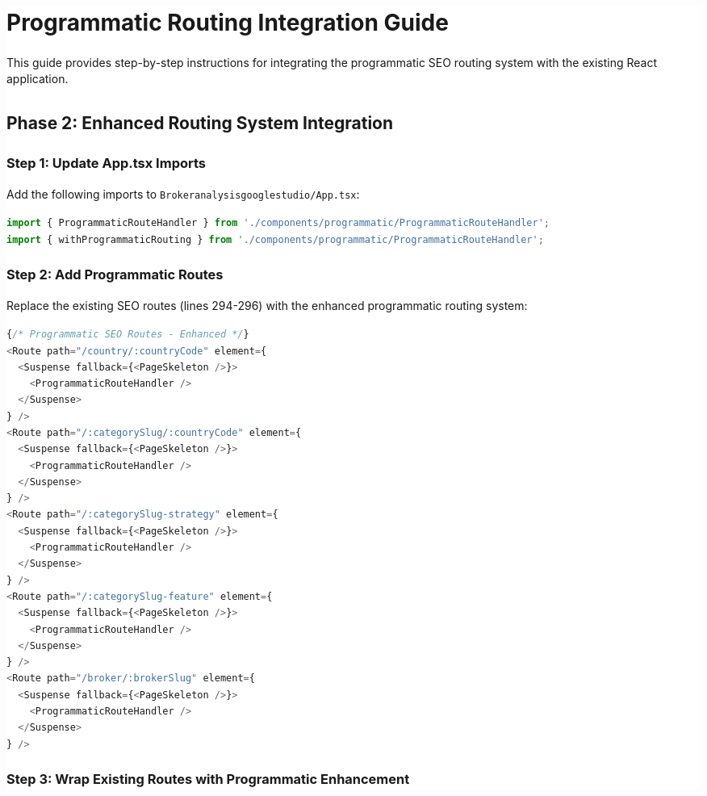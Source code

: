 # Programmatic Routing Integration Guide

This guide provides step-by-step instructions for integrating the programmatic SEO routing system with the existing React application.

## Phase 2: Enhanced Routing System Integration

### Step 1: Update App.tsx Imports

Add the following imports to `Brokeranalysisgooglestudio/App.tsx`:

```typescript
import { ProgrammaticRouteHandler } from './components/programmatic/ProgrammaticRouteHandler';
import { withProgrammaticRouting } from './components/programmatic/ProgrammaticRouteHandler';
```

### Step 2: Add Programmatic Routes

Replace the existing SEO routes (lines 294-296) with the enhanced programmatic routing system:

```typescript
{/* Programmatic SEO Routes - Enhanced */}
<Route path="/country/:countryCode" element={
  <Suspense fallback={<PageSkeleton />}>
    <ProgrammaticRouteHandler />
  </Suspense>
} />
<Route path="/:categorySlug/:countryCode" element={
  <Suspense fallback={<PageSkeleton />}>
    <ProgrammaticRouteHandler />
  </Suspense>
} />
<Route path="/:categorySlug-strategy" element={
  <Suspense fallback={<PageSkeleton />}>
    <ProgrammaticRouteHandler />
  </Suspense>
} />
<Route path="/:categorySlug-feature" element={
  <Suspense fallback={<PageSkeleton />}>
    <ProgrammaticRouteHandler />
  </Suspense>
} />
<Route path="/broker/:brokerSlug" element={
  <Suspense fallback={<PageSkeleton />}>
    <ProgrammaticRouteHandler />
  </Suspense>
} />
```

### Step 3: Wrap Existing Routes with Programmatic Enhancement
